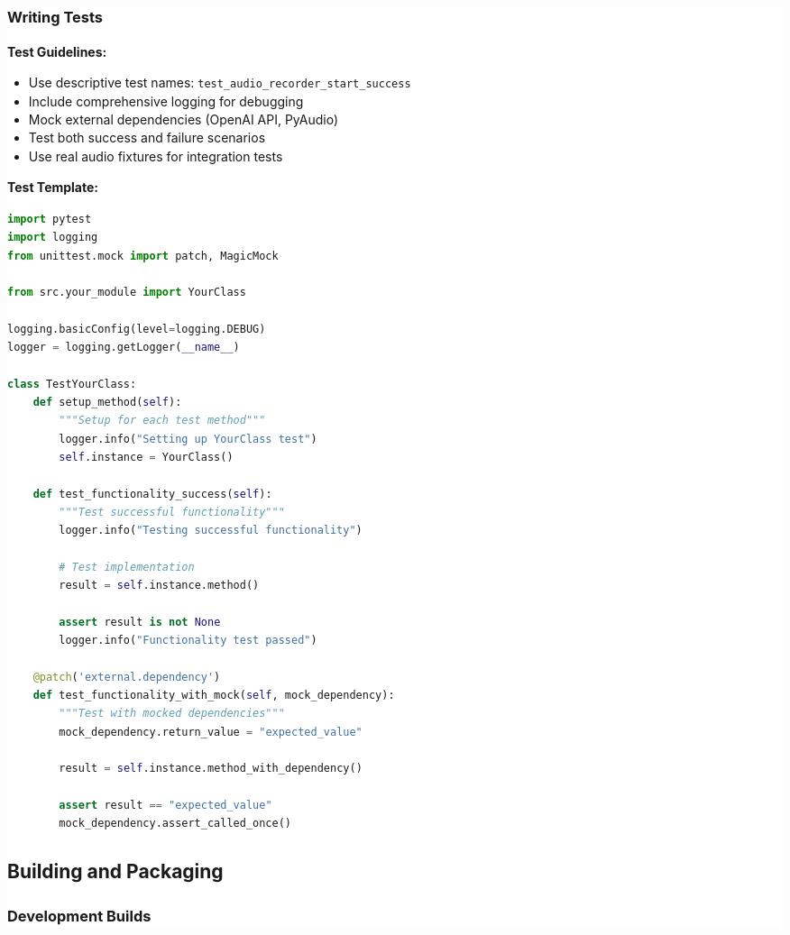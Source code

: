 ### Writing Tests

**Test Guidelines:**
- Use descriptive test names: `test_audio_recorder_start_success`
- Include comprehensive logging for debugging
- Mock external dependencies (OpenAI API, PyAudio)
- Test both success and failure scenarios
- Use real audio fixtures for integration tests

**Test Template:**
```python
import pytest
import logging
from unittest.mock import patch, MagicMock

from src.your_module import YourClass

logging.basicConfig(level=logging.DEBUG)
logger = logging.getLogger(__name__)

class TestYourClass:
    def setup_method(self):
        """Setup for each test method"""
        logger.info("Setting up YourClass test")
        self.instance = YourClass()

    def test_functionality_success(self):
        """Test successful functionality"""
        logger.info("Testing successful functionality")

        # Test implementation
        result = self.instance.method()

        assert result is not None
        logger.info("Functionality test passed")

    @patch('external.dependency')
    def test_functionality_with_mock(self, mock_dependency):
        """Test with mocked dependencies"""
        mock_dependency.return_value = "expected_value"

        result = self.instance.method_with_dependency()

        assert result == "expected_value"
        mock_dependency.assert_called_once()
```

## Building and Packaging

### Development Builds
